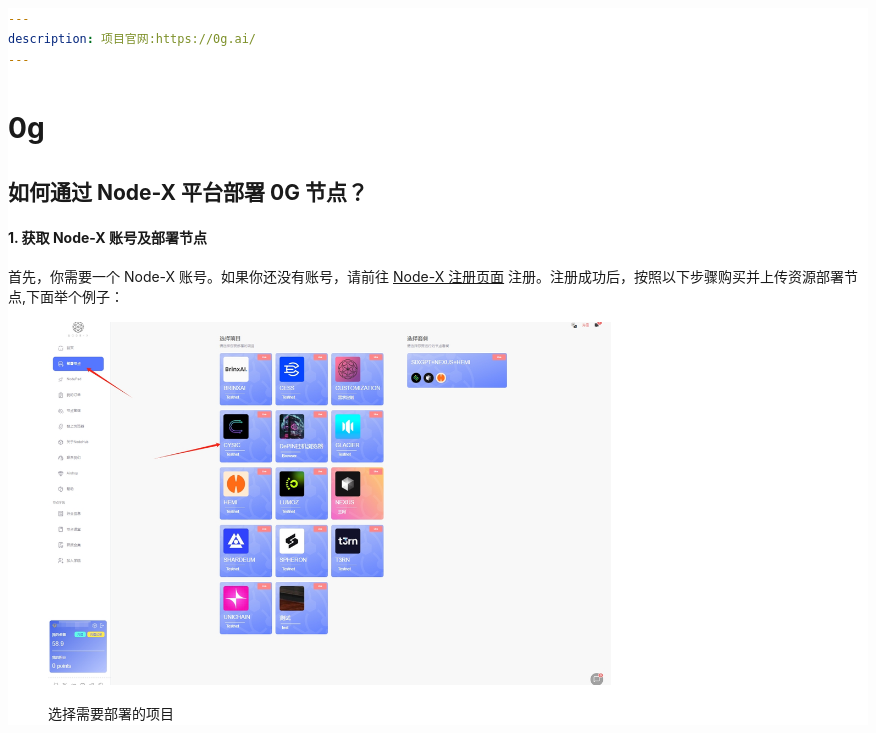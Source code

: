 ```yaml
---
description: 项目官网:https://0g.ai/
---
```


# 0g

## 如何通过 Node-X 平台部署 0G 节点？

#### 1. 获取 Node-X 账号及部署节点

首先，你需要一个 Node-X 账号。如果你还没有账号，请前往 [Node-X 注册页面](https://node-x.xyz) 注册。注册成功后，按照以下步骤购买并上传资源部署节点,下面举个例子：

<figure><img src="../../../.gitbook/assets/微信截图_20250214162258.png" alt="" width="563"><figcaption><p>选择需要部署的项目</p></figcaption></figure>
